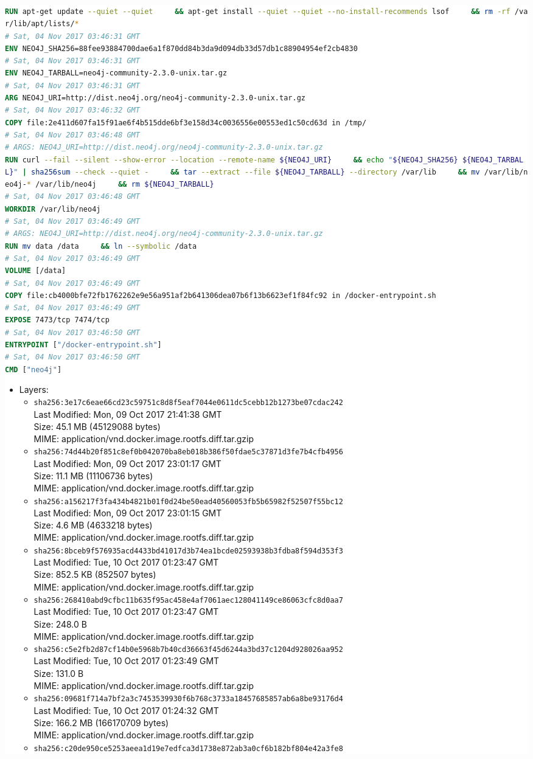 ```dockerfile
RUN apt-get update --quiet --quiet     && apt-get install --quiet --quiet --no-install-recommends lsof     && rm -rf /var/lib/apt/lists/*
# Sat, 04 Nov 2017 03:46:31 GMT
ENV NEO4J_SHA256=88fee93884700dae6a1f870dd84b3da9d094db33d57db1c88904954ef2cb4830
# Sat, 04 Nov 2017 03:46:31 GMT
ENV NEO4J_TARBALL=neo4j-community-2.3.0-unix.tar.gz
# Sat, 04 Nov 2017 03:46:31 GMT
ARG NEO4J_URI=http://dist.neo4j.org/neo4j-community-2.3.0-unix.tar.gz
# Sat, 04 Nov 2017 03:46:32 GMT
COPY file:2e411d607fa15f91ae6f4b515dde6bf3e158d34c0036556e00553ed1c50cd63d in /tmp/ 
# Sat, 04 Nov 2017 03:46:48 GMT
# ARGS: NEO4J_URI=http://dist.neo4j.org/neo4j-community-2.3.0-unix.tar.gz
RUN curl --fail --silent --show-error --location --remote-name ${NEO4J_URI}     && echo "${NEO4J_SHA256} ${NEO4J_TARBALL}" | sha256sum --check --quiet -     && tar --extract --file ${NEO4J_TARBALL} --directory /var/lib     && mv /var/lib/neo4j-* /var/lib/neo4j     && rm ${NEO4J_TARBALL}
# Sat, 04 Nov 2017 03:46:48 GMT
WORKDIR /var/lib/neo4j
# Sat, 04 Nov 2017 03:46:49 GMT
# ARGS: NEO4J_URI=http://dist.neo4j.org/neo4j-community-2.3.0-unix.tar.gz
RUN mv data /data     && ln --symbolic /data
# Sat, 04 Nov 2017 03:46:49 GMT
VOLUME [/data]
# Sat, 04 Nov 2017 03:46:49 GMT
COPY file:cb4000bfe72fb1762262e9e56a951af2b641306dea07b6f13b6623ef1f84fc92 in /docker-entrypoint.sh 
# Sat, 04 Nov 2017 03:46:49 GMT
EXPOSE 7473/tcp 7474/tcp
# Sat, 04 Nov 2017 03:46:50 GMT
ENTRYPOINT ["/docker-entrypoint.sh"]
# Sat, 04 Nov 2017 03:46:50 GMT
CMD ["neo4j"]
```

-	Layers:
	-	`sha256:3e17c6eae66cd23c59751c8d8f5eaf7044e0611dc5cebb12b1273be07cdac242`  
		Last Modified: Mon, 09 Oct 2017 21:41:38 GMT  
		Size: 45.1 MB (45129088 bytes)  
		MIME: application/vnd.docker.image.rootfs.diff.tar.gzip
	-	`sha256:74d44b20f851c8ef0b042070ba8eb018b386f50fdae5c37871d3fe7b4cfb4956`  
		Last Modified: Mon, 09 Oct 2017 23:01:17 GMT  
		Size: 11.1 MB (11106736 bytes)  
		MIME: application/vnd.docker.image.rootfs.diff.tar.gzip
	-	`sha256:a156217f3fa434b4821b01f0d24be50ead40560053fb5b65982f52507f55bc12`  
		Last Modified: Mon, 09 Oct 2017 23:01:15 GMT  
		Size: 4.6 MB (4633218 bytes)  
		MIME: application/vnd.docker.image.rootfs.diff.tar.gzip
	-	`sha256:8bceb9f576935acd4433bd41017d3b74ea1bcde02593938b3fdba8f594d353f3`  
		Last Modified: Tue, 10 Oct 2017 01:23:47 GMT  
		Size: 852.5 KB (852507 bytes)  
		MIME: application/vnd.docker.image.rootfs.diff.tar.gzip
	-	`sha256:268410abd9cfbc11b635f95ac458e4af7061aec128041149ce86063cfc8d0aa7`  
		Last Modified: Tue, 10 Oct 2017 01:23:47 GMT  
		Size: 248.0 B  
		MIME: application/vnd.docker.image.rootfs.diff.tar.gzip
	-	`sha256:c5e2fb2d87cf14b0e5968b7b40cd36663f45d6244a3bd37c1204d928026aa952`  
		Last Modified: Tue, 10 Oct 2017 01:23:49 GMT  
		Size: 131.0 B  
		MIME: application/vnd.docker.image.rootfs.diff.tar.gzip
	-	`sha256:09681f714a7bf2a3c7453539930f6b768c3733a18457685857ab6a8be93176d4`  
		Last Modified: Tue, 10 Oct 2017 01:24:32 GMT  
		Size: 166.2 MB (166170709 bytes)  
		MIME: application/vnd.docker.image.rootfs.diff.tar.gzip
	-	`sha256:c20de950ce5253aeea1d19e7edfca3d1738e872ab3a0cf6b182bf804e42a3fe8`  